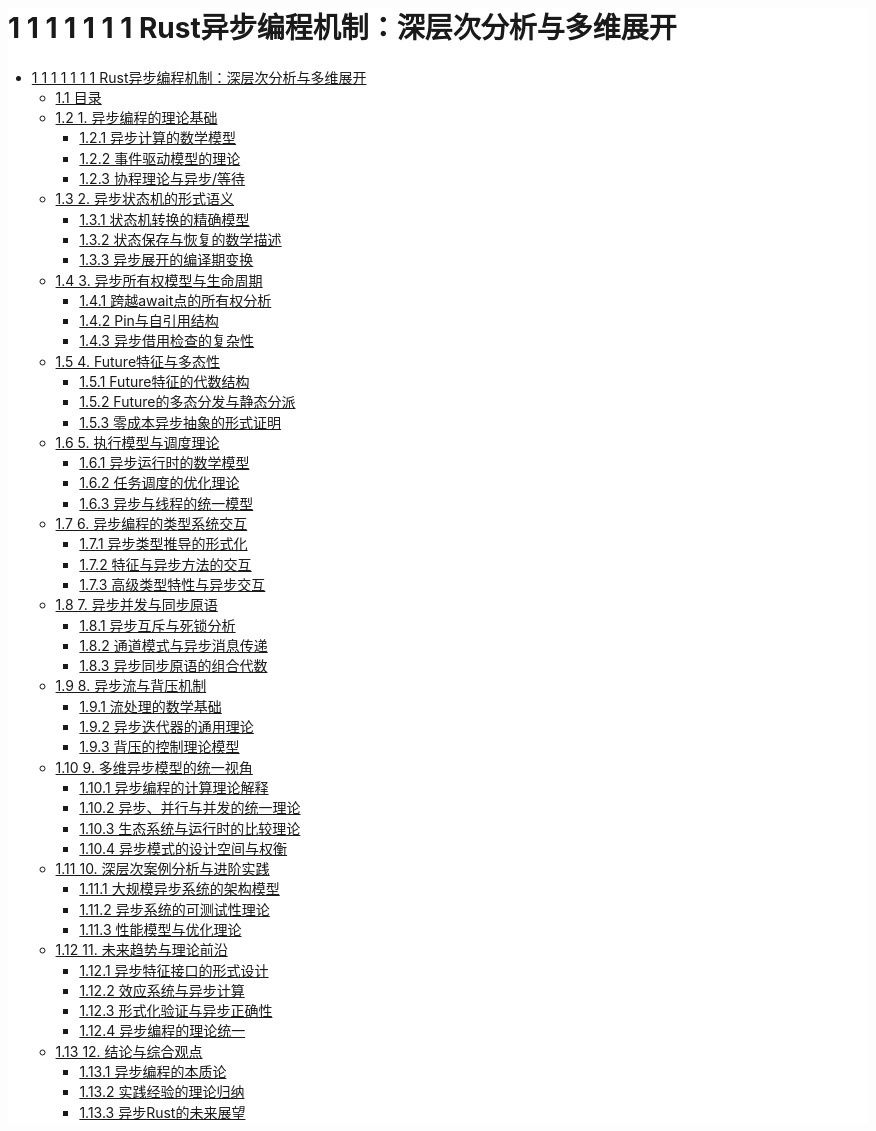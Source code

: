 # 1 1 1 1 1 1 1 Rust异步编程机制：深层次分析与多维展开


- [1 1 1 1 1 1 1 Rust异步编程机制：深层次分析与多维展开](#1-1-1-1-1-1-1-rust异步编程机制：深层次分析与多维展开)
  - [1.1 目录](#目录)
  - [1.2 1. 异步编程的理论基础](#1-异步编程的理论基础)
    - [1.2.1 异步计算的数学模型](#异步计算的数学模型)
    - [1.2.2 事件驱动模型的理论](#事件驱动模型的理论)
    - [1.2.3 协程理论与异步/等待](#协程理论与异步等待)
  - [1.3 2. 异步状态机的形式语义](#2-异步状态机的形式语义)
    - [1.3.1 状态机转换的精确模型](#状态机转换的精确模型)
    - [1.3.2 状态保存与恢复的数学描述](#状态保存与恢复的数学描述)
    - [1.3.3 异步展开的编译期变换](#异步展开的编译期变换)
  - [1.4 3. 异步所有权模型与生命周期](#3-异步所有权模型与生命周期)
    - [1.4.1 跨越await点的所有权分析](#跨越await点的所有权分析)
    - [1.4.2 Pin与自引用结构](#pin与自引用结构)
    - [1.4.3 异步借用检查的复杂性](#异步借用检查的复杂性)
  - [1.5 4. Future特征与多态性](#4-future特征与多态性)
    - [1.5.1 Future特征的代数结构](#future特征的代数结构)
    - [1.5.2 Future的多态分发与静态分派](#future的多态分发与静态分派)
    - [1.5.3 零成本异步抽象的形式证明](#零成本异步抽象的形式证明)
  - [1.6 5. 执行模型与调度理论](#5-执行模型与调度理论)
    - [1.6.1 异步运行时的数学模型](#异步运行时的数学模型)
    - [1.6.2 任务调度的优化理论](#任务调度的优化理论)
    - [1.6.3 异步与线程的统一模型](#异步与线程的统一模型)
  - [1.7 6. 异步编程的类型系统交互](#6-异步编程的类型系统交互)
    - [1.7.1 异步类型推导的形式化](#异步类型推导的形式化)
    - [1.7.2 特征与异步方法的交互](#特征与异步方法的交互)
    - [1.7.3 高级类型特性与异步交互](#高级类型特性与异步交互)
  - [1.8 7. 异步并发与同步原语](#7-异步并发与同步原语)
    - [1.8.1 异步互斥与死锁分析](#异步互斥与死锁分析)
    - [1.8.2 通道模式与异步消息传递](#通道模式与异步消息传递)
    - [1.8.3 异步同步原语的组合代数](#异步同步原语的组合代数)
  - [1.9 8. 异步流与背压机制](#8-异步流与背压机制)
    - [1.9.1 流处理的数学基础](#流处理的数学基础)
    - [1.9.2 异步迭代器的通用理论](#异步迭代器的通用理论)
    - [1.9.3 背压的控制理论模型](#背压的控制理论模型)
  - [1.10 9. 多维异步模型的统一视角](#9-多维异步模型的统一视角)
    - [1.10.1 异步编程的计算理论解释](#异步编程的计算理论解释)
    - [1.10.2 异步、并行与并发的统一理论](#异步、并行与并发的统一理论)
    - [1.10.3 生态系统与运行时的比较理论](#生态系统与运行时的比较理论)
    - [1.10.4 异步模式的设计空间与权衡](#异步模式的设计空间与权衡)
  - [1.11 10. 深层次案例分析与进阶实践](#10-深层次案例分析与进阶实践)
    - [1.11.1 大规模异步系统的架构模型](#大规模异步系统的架构模型)
    - [1.11.2 异步系统的可测试性理论](#异步系统的可测试性理论)
    - [1.11.3 性能模型与优化理论](#性能模型与优化理论)
  - [1.12 11. 未来趋势与理论前沿](#11-未来趋势与理论前沿)
    - [1.12.1 异步特征接口的形式设计](#异步特征接口的形式设计)
    - [1.12.2 效应系统与异步计算](#效应系统与异步计算)
    - [1.12.3 形式化验证与异步正确性](#形式化验证与异步正确性)
    - [1.12.4 异步编程的理论统一](#异步编程的理论统一)
  - [1.13 12. 结论与综合观点](#12-结论与综合观点)
    - [1.13.1 异步编程的本质论](#异步编程的本质论)
    - [1.13.2 实践经验的理论归纳](#实践经验的理论归纳)
    - [1.13.3 异步Rust的未来展望](#异步rust的未来展望)
